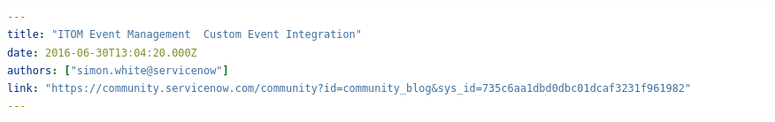 ```yaml
---
title: "ITOM Event Management  Custom Event Integration"
date: 2016-06-30T13:04:20.000Z
authors: ["simon.white@servicenow"]
link: "https://community.servicenow.com/community?id=community_blog&sys_id=735c6aa1dbd0dbc01dcaf3231f961982"
---
```
